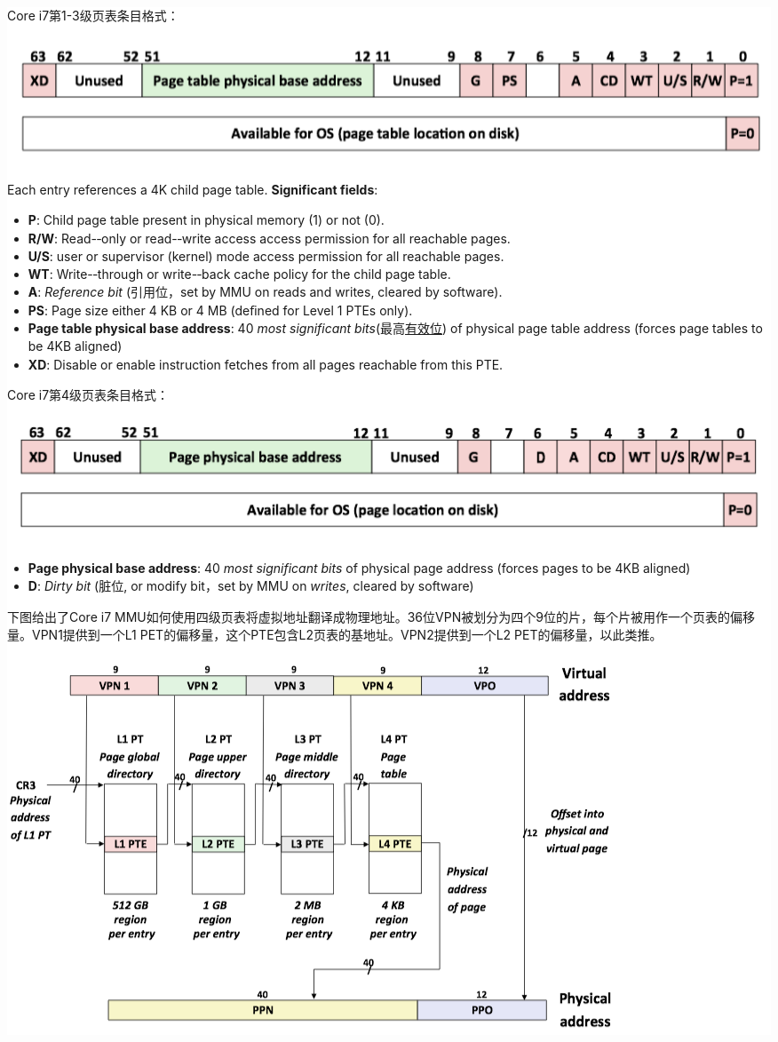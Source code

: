 

Core i7第1-3级页表条目格式：

![Core i7 Level 1-­‐3 Page Table Entries](figures/CoreI7Level1-3PageTableEntries.png)

Each entry references a 4K child page table. **Significant fields**:

* **P**: Child page table present in physical memory (1) or not (0).
* **R/W**: Read-­‐only or read-­‐write access access permission for all reachable pages. 
* **U/S**: user or supervisor (kernel) mode access permission for all reachable pages.
* **WT**: Write-­‐through or write-­‐back cache policy for the child page table.
* **A**: _Reference bit_ (引用位，set by MMU on reads and writes, cleared by software).
* **PS**: Page size either 4 KB or 4 MB (deﬁned for Level 1 PTEs only).
* **Page table physical base address**: 40 *most significant bits*(最高[有效位](https://chortle.ccsu.edu/AssemblyTutorial/Chapter-14/ass14_4.html)) of physical page table address (forces page tables to be 4KB aligned) 
* **XD**: Disable or enable instruction fetches from all pages reachable from this PTE.

Core i7第4级页表条目格式：

![Core i7 Level 4 Page Table Entries](figures/CoreI7Level4PageTableEntries.png)

* **Page physical base address**: 40 *most significant bits* of physical page address (forces pages to be 4KB aligned)
* **D**: _Dirty bit_ (脏位, or modify bit，set by MMU on *writes*, cleared by software)

下图给出了Core i7 MMU如何使用四级页表将虚拟地址翻译成物理地址。36位VPN被划分为四个9位的片，每个片被用作一个页表的偏移量。VPN1提供到一个L1 PET的偏移量，这个PTE包含L2页表的基地址。VPN2提供到一个L2 PET的偏移量，以此类推。

![Core i7 Page Table Translation](figures/CoreI7PageTableTranslation.png)
